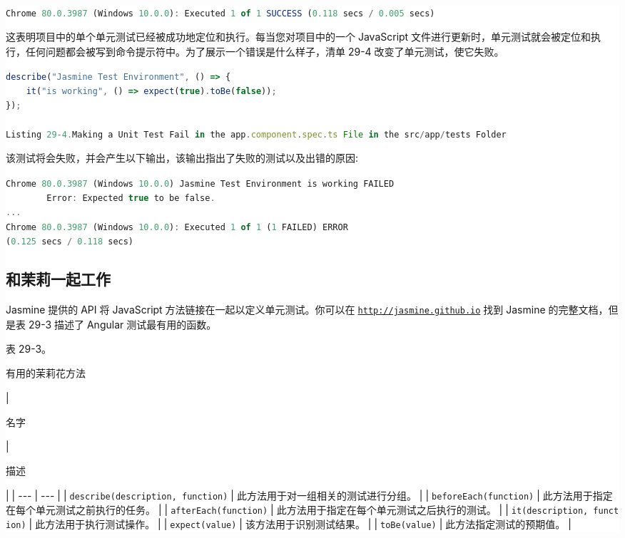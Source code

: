 ```ts
Chrome 80.0.3987 (Windows 10.0.0): Executed 1 of 1 SUCCESS (0.118 secs / 0.005 secs)

```

这表明项目中的单个单元测试已经被成功地定位和执行。每当您对项目中的一个 JavaScript 文件进行更新时，单元测试就会被定位和执行，任何问题都会被写到命令提示符中。为了展示一个错误是什么样子，清单 29-4 改变了单元测试，使它失败。

```ts
describe("Jasmine Test Environment", () => {
    it("is working", () => expect(true).toBe(false));
});

Listing 29-4.Making a Unit Test Fail in the app.component.spec.ts File in the src/app/tests Folder

```

该测试将会失败，并会产生以下输出，该输出指出了失败的测试以及出错的原因:

```ts
Chrome 80.0.3987 (Windows 10.0.0) Jasmine Test Environment is working FAILED
        Error: Expected true to be false.
...
Chrome 80.0.3987 (Windows 10.0.0): Executed 1 of 1 (1 FAILED) ERROR
(0.125 secs / 0.118 secs)

```

## 和茉莉一起工作

Jasmine 提供的 API 将 JavaScript 方法链接在一起以定义单元测试。你可以在 [`http://jasmine.github.io`](http://jasmine.github.io) 找到 Jasmine 的完整文档，但是表 29-3 描述了 Angular 测试最有用的函数。

表 29-3。

有用的茉莉花方法

<colgroup><col class="tcol1 align-left"> <col class="tcol2 align-left"></colgroup> 
| 

名字

 | 

描述

 |
| --- | --- |
| `describe(description, function)` | 此方法用于对一组相关的测试进行分组。 |
| `beforeEach(function)` | 此方法用于指定在每个单元测试之前执行的任务。 |
| `afterEach(function)` | 此方法用于指定在每个单元测试之后执行的测试。 |
| `it(description, function)` | 此方法用于执行测试操作。 |
| `expect(value)` | 该方法用于识别测试结果。 |
| `toBe(value)` | 此方法指定测试的预期值。 |
